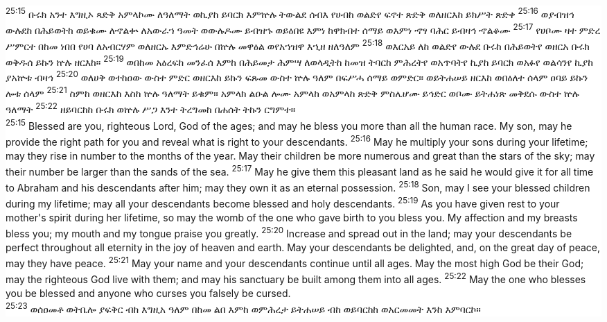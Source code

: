 
<tr><td style="vertical-align:top;" width="46%">
<div class="ethiopic"><span lang="am">
<sup>25:15</sup>&nbsp;ቡሩክ አንተ እግዚኦ ጻድቅ አምላኮሙ ለዓለማት ወኪያከ ይባርክ እምኵሉ ትውልደ ሰብእ የሀብከ ወልድየ ፍኖተ ጽድቅ ወለዘርእከ ይክሥት ጽድቀ <sup>25:16</sup>&nbsp;ወያብዝኅ ውሉደከ በሕይወትከ ወይቁሙ ለኆልቍ ለአውራኀ ዓመት ወውሉዶሙ ይብዝኁ ወይዕበዩ እምነ ከዋክብተ ሰማይ ወእምነ ኆፃ ባሕር ይብዛኅ ኆልቆሙ <sup>25:17</sup>&nbsp;የሀቦሙ ዛተ ምድረ ሥምርተ በከመ ነበበ የሀባ ለአብርሃም ወለዘርኡ እምድኅሬሁ በኵሉ መዋዕል ወየአኀዝዋ እኂዘ ዘለዓለም <sup>25:18</sup>&nbsp;ወእርአይ ለከ ወልድየ ውሉደ ቡሩከ በሕይወትየ ወዘርአ ቡሩክ ወቅዱሰ ይኩን ኵሉ ዘርእከ። <sup>25:19</sup>&nbsp;ወበከመ አዕረፍከ መንፈሰ እምከ በሕይመታ ሕምሣ ለወላዲትከ ከመዝ ትባርከ ምሕረትየ ወአጥባትየ ኪያከ ይባርክ ወአፉየ ወልሳንየ ኪያከ ያአኵቱ ብዛኅ <sup>25:20</sup>&nbsp;ወለሀቅ ወተከዐው ውስተ ምድር ወዘርእከ ይኩን ፍጹመ ውስተ ኵሉ ዓለም በፍሥሓ ሰማይ ወምድር። ወይትሐሠይ ዘርእከ ወበዕለተ ሰላም ዐባይ ይኩን ሎቱ ሰላም <sup>25:21</sup>&nbsp;ስምከ ወዘርእከ እስከ ኵሉ ዓለማት ይቁም። አምላክ ልዑል ሎሙ አምላከ ወአምላከ ጽድቅ ምስሌሆሙ ይኅድር ወቦሙ ይትሐነጽ መቅደሱ ውስተ ኵሉ ዓለማት <sup>25:22</sup>&nbsp;ዘይባርከከ ቡሩክ ወኵሉ ሥጋ እንተ ትረግመከ በሐሰት ትኩን ርግምተ። 
</span></div></td>
 
<td style="vertical-align:top;" width="53%">
<div class="english">
<sup>25:15</sup>&nbsp;Blessed are you, righteous Lord, God of the ages;
and may he bless you more than all the human race.
My son, may he provide the right path for you
and reveal what is right to your descendants.
<sup>25:16</sup>&nbsp;May he multiply your sons during your lifetime;
may they rise in number to the months of the year.
May their children be more numerous and great than the stars of the sky;
may their number be larger than the sands of the sea.
<sup>25:17</sup>&nbsp;May he give them this pleasant land
as he said he would give it for all time
to Abraham and his descendants after him;
may they own it as an eternal possession.
<sup>25:18</sup>&nbsp;Son, may I see your blessed children during my lifetime;
may all your descendants become blessed and holy descendants.
<sup>25:19</sup>&nbsp;As you have given rest to your mother's spirit during her lifetime,
so may the womb of the one who gave birth to you bless you. 
My affection and my breasts bless you;
my mouth and my tongue praise you greatly.
<sup>25:20</sup>&nbsp;Increase and spread out in the land;
may your descendants be perfect throughout all eternity
in the joy of heaven and earth. 
May your descendants be delighted,
and, on the great day of peace, may they have peace.
<sup>25:21</sup>&nbsp;May your name and your descendants continue until all ages.
May the most high God be their God;
may the righteous God live with them; 
and may his sanctuary be built among them into all ages.
<sup>25:22</sup>&nbsp;May the one who blesses you be blessed
and anyone who curses you falsely be cursed.
</div></td></tr>


<tr><td style="vertical-align:top;" width="46%">
<div class="ethiopic"><span lang="am">
<sup>25:23</sup>&nbsp;ወሰዐመቶ ወትቤሎ ያፍቅር ብከ እግዚአ ዓለም በከመ ልበ እምከ ወምሕረታ ይትሐሠይ ብከ ወይባርከከ ወአርመመት እንከ እምባርኮ።
</span></div></td>
 